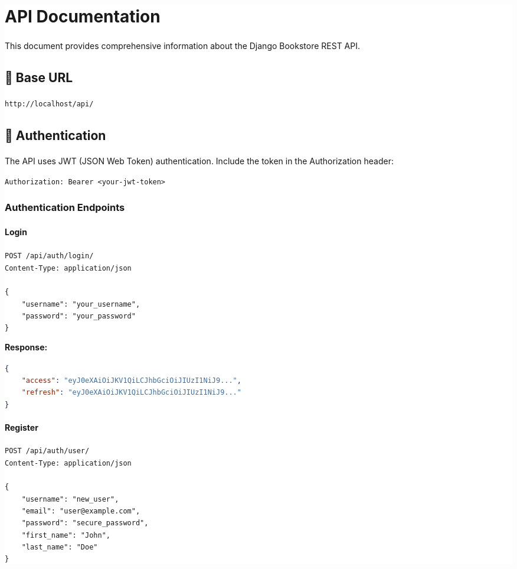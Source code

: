 # API Documentation

This document provides comprehensive information about the Django Bookstore REST API.

## 🔗 Base URL

```
http://localhost/api/
```

## 🔐 Authentication

The API uses JWT (JSON Web Token) authentication. Include the token in the Authorization header:

```
Authorization: Bearer <your-jwt-token>
```

### Authentication Endpoints

#### Login
```http
POST /api/auth/login/
Content-Type: application/json

{
    "username": "your_username",
    "password": "your_password"
}
```

**Response:**
```json
{
    "access": "eyJ0eXAiOiJKV1QiLCJhbGciOiJIUzI1NiJ9...",
    "refresh": "eyJ0eXAiOiJKV1QiLCJhbGciOiJIUzI1NiJ9..."
}
```

#### Register
```http
POST /api/auth/user/
Content-Type: application/json

{
    "username": "new_user",
    "email": "user@example.com",
    "password": "secure_password",
    "first_name": "John",
    "last_name": "Doe"
}
```
